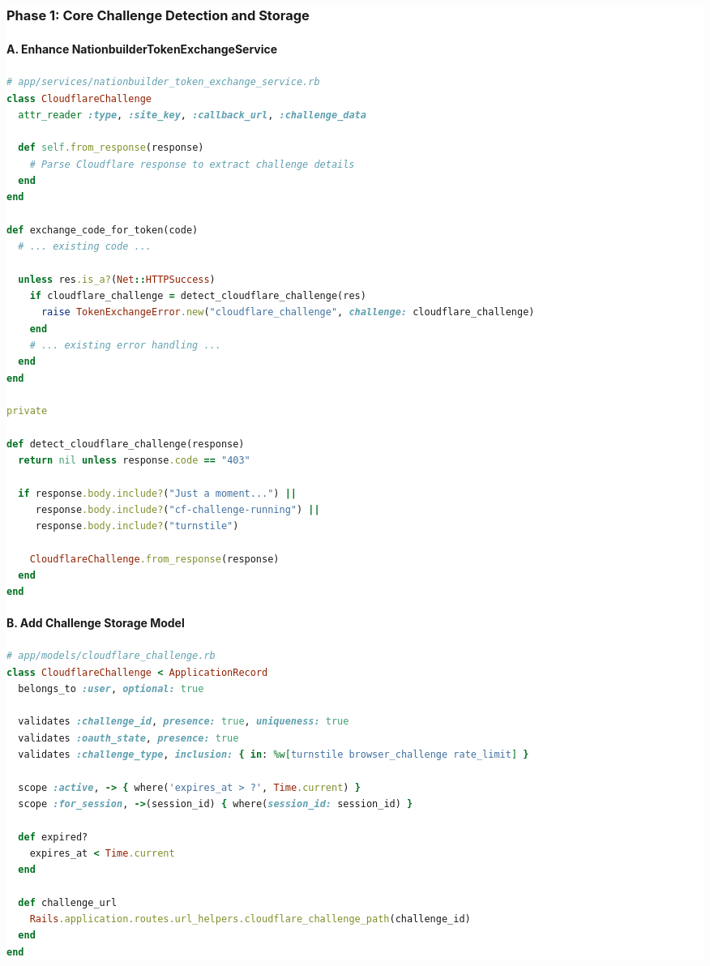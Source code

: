 ### Phase 1: Core Challenge Detection and Storage

#### A. Enhance NationbuilderTokenExchangeService
```ruby
# app/services/nationbuilder_token_exchange_service.rb
class CloudflareChallenge
  attr_reader :type, :site_key, :callback_url, :challenge_data
  
  def self.from_response(response)
    # Parse Cloudflare response to extract challenge details
  end
end

def exchange_code_for_token(code)
  # ... existing code ...
  
  unless res.is_a?(Net::HTTPSuccess)
    if cloudflare_challenge = detect_cloudflare_challenge(res)
      raise TokenExchangeError.new("cloudflare_challenge", challenge: cloudflare_challenge)
    end
    # ... existing error handling ...
  end
end

private

def detect_cloudflare_challenge(response)
  return nil unless response.code == "403"
  
  if response.body.include?("Just a moment...") || 
     response.body.include?("cf-challenge-running") ||
     response.body.include?("turnstile")
    
    CloudflareChallenge.from_response(response)
  end
end
```

#### B. Add Challenge Storage Model
```ruby
# app/models/cloudflare_challenge.rb
class CloudflareChallenge < ApplicationRecord
  belongs_to :user, optional: true
  
  validates :challenge_id, presence: true, uniqueness: true
  validates :oauth_state, presence: true
  validates :challenge_type, inclusion: { in: %w[turnstile browser_challenge rate_limit] }
  
  scope :active, -> { where('expires_at > ?', Time.current) }
  scope :for_session, ->(session_id) { where(session_id: session_id) }
  
  def expired?
    expires_at < Time.current
  end
  
  def challenge_url
    Rails.application.routes.url_helpers.cloudflare_challenge_path(challenge_id)
  end
end
```
